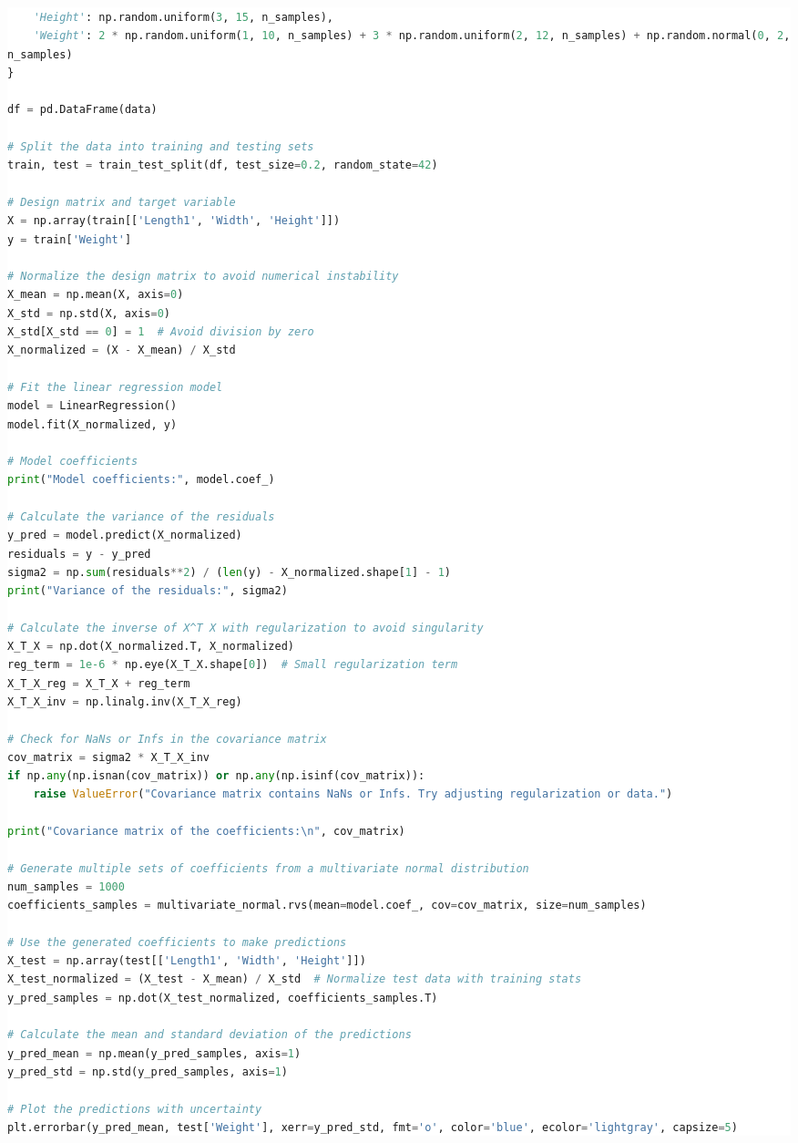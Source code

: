 ```python
    'Height': np.random.uniform(3, 15, n_samples),
    'Weight': 2 * np.random.uniform(1, 10, n_samples) + 3 * np.random.uniform(2, 12, n_samples) + np.random.normal(0, 2, n_samples)
}

df = pd.DataFrame(data)

# Split the data into training and testing sets
train, test = train_test_split(df, test_size=0.2, random_state=42)

# Design matrix and target variable
X = np.array(train[['Length1', 'Width', 'Height']])
y = train['Weight']

# Normalize the design matrix to avoid numerical instability
X_mean = np.mean(X, axis=0)
X_std = np.std(X, axis=0)
X_std[X_std == 0] = 1  # Avoid division by zero
X_normalized = (X - X_mean) / X_std

# Fit the linear regression model
model = LinearRegression()
model.fit(X_normalized, y)

# Model coefficients
print("Model coefficients:", model.coef_)

# Calculate the variance of the residuals
y_pred = model.predict(X_normalized)
residuals = y - y_pred
sigma2 = np.sum(residuals**2) / (len(y) - X_normalized.shape[1] - 1)
print("Variance of the residuals:", sigma2)

# Calculate the inverse of X^T X with regularization to avoid singularity
X_T_X = np.dot(X_normalized.T, X_normalized)
reg_term = 1e-6 * np.eye(X_T_X.shape[0])  # Small regularization term
X_T_X_reg = X_T_X + reg_term
X_T_X_inv = np.linalg.inv(X_T_X_reg)

# Check for NaNs or Infs in the covariance matrix
cov_matrix = sigma2 * X_T_X_inv
if np.any(np.isnan(cov_matrix)) or np.any(np.isinf(cov_matrix)):
    raise ValueError("Covariance matrix contains NaNs or Infs. Try adjusting regularization or data.")

print("Covariance matrix of the coefficients:\n", cov_matrix)

# Generate multiple sets of coefficients from a multivariate normal distribution
num_samples = 1000
coefficients_samples = multivariate_normal.rvs(mean=model.coef_, cov=cov_matrix, size=num_samples)

# Use the generated coefficients to make predictions
X_test = np.array(test[['Length1', 'Width', 'Height']])
X_test_normalized = (X_test - X_mean) / X_std  # Normalize test data with training stats
y_pred_samples = np.dot(X_test_normalized, coefficients_samples.T)

# Calculate the mean and standard deviation of the predictions
y_pred_mean = np.mean(y_pred_samples, axis=1)
y_pred_std = np.std(y_pred_samples, axis=1)

# Plot the predictions with uncertainty
plt.errorbar(y_pred_mean, test['Weight'], xerr=y_pred_std, fmt='o', color='blue', ecolor='lightgray', capsize=5)
```